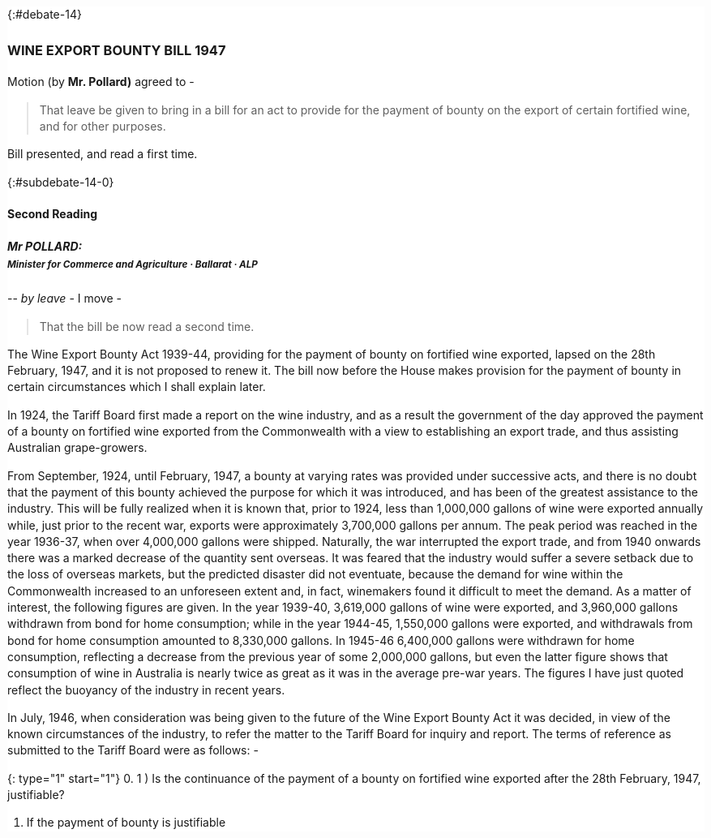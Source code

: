 {:#debate-14}
### WINE EXPORT BOUNTY BILL 1947

Motion (by  **Mr. Pollard)**  agreed to - 

  >That leave be given to bring in a bill for an act to provide for the payment of bounty on the export of certain fortified wine, and for other purposes. 

Bill presented, and read a first time. 

{:#subdebate-14-0}
#### Second Reading

##### Mr POLLARD:<br><small class="text-muted">Minister for Commerce and Agriculture &middot; Ballarat &middot; ALP</small>

--  *by leave*  - I move - 

  >That the bill be now read a second time. 

The Wine Export Bounty Act 1939-44, providing for the payment of bounty on fortified wine exported, lapsed on the 28th February, 1947, and it is not proposed to renew it. The bill now before the House makes provision for the payment of bounty in certain circumstances which I shall explain later. 

In 1924, the Tariff Board first made a report on the wine industry, and as a result the government of the day approved the payment of a bounty on fortified wine exported from the Commonwealth with a view to establishing an export trade, and thus assisting Australian grape-growers. 

From September, 1924, until February, 1947, a bounty at varying rates was provided under successive acts, and there is no doubt that the payment of this bounty achieved the purpose for which it was introduced, and has been of the greatest assistance to the industry. This will be fully realized when it is known that, prior to 1924, less than 1,000,000 gallons of wine were exported annually while, just prior to the recent war, exports were approximately 3,700,000 gallons per annum. The peak period was reached in the year 1936-37, when over 4,000,000 gallons were shipped. Naturally, the war interrupted the export trade, and from 1940 onwards there was a marked decrease of the quantity sent overseas. It was feared that the industry would suffer a severe setback due to the loss of overseas markets, but the predicted disaster did not eventuate, because the demand for wine within the Commonwealth increased to an unforeseen extent and, in fact, winemakers found it difficult to meet the demand. As a matter of interest, the following figures are given. In the year 1939-40, 3,619,000 gallons of wine were exported, and 3,960,000 gallons withdrawn from bond for home consumption; while in the year 1944-45, 1,550,000 gallons were exported, and withdrawals from bond for home consumption amounted to 8,330,000 gallons. In 1945-46 6,400,000 gallons were withdrawn for home consumption, reflecting a decrease from the previous year of some 2,000,000 gallons, but even the latter figure shows that consumption of wine in Australia is nearly twice as great as it was in the average pre-war years. The figures I have just quoted reflect the buoyancy of the industry in recent years. 

In July, 1946, when consideration was being given to the future of the Wine Export Bounty Act it was decided, in view of the known circumstances of the industry, to refer the matter to the Tariff Board for inquiry and report. The terms of reference as submitted to the Tariff Board were as follows: - 

{: type="1" start="1"}
0. 1 ) Is the continuance of the payment of a bounty on fortified wine exported after the 28th February, 1947, justifiable? 
1. If the payment of bounty is justifiable 
